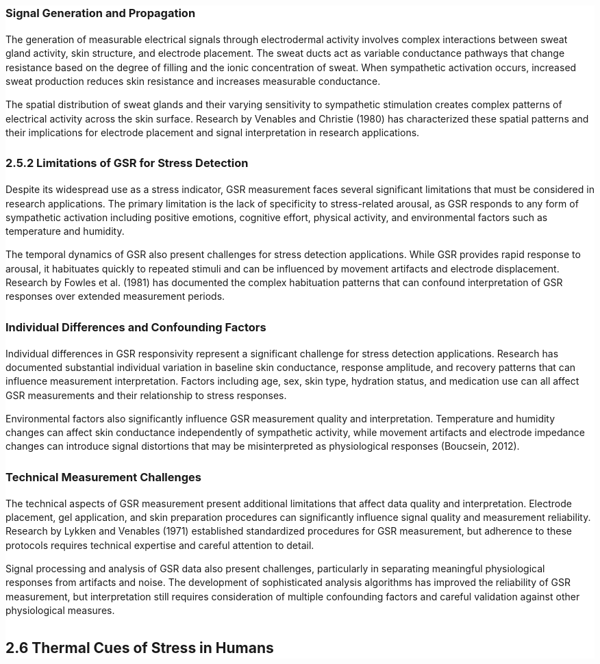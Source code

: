 ### Signal Generation and Propagation

The generation of measurable electrical signals through electrodermal activity involves complex interactions between sweat gland activity, skin structure, and electrode placement. The sweat ducts act as variable conductance pathways that change resistance based on the degree of filling and the ionic concentration of sweat. When sympathetic activation occurs, increased sweat production reduces skin resistance and increases measurable conductance.

The spatial distribution of sweat glands and their varying sensitivity to sympathetic stimulation creates complex patterns of electrical activity across the skin surface. Research by Venables and Christie (1980) has characterized these spatial patterns and their implications for electrode placement and signal interpretation in research applications.

### 2.5.2 Limitations of GSR for Stress Detection

Despite its widespread use as a stress indicator, GSR measurement faces several significant limitations that must be considered in research applications. The primary limitation is the lack of specificity to stress-related arousal, as GSR responds to any form of sympathetic activation including positive emotions, cognitive effort, physical activity, and environmental factors such as temperature and humidity.

The temporal dynamics of GSR also present challenges for stress detection applications. While GSR provides rapid response to arousal, it habituates quickly to repeated stimuli and can be influenced by movement artifacts and electrode displacement. Research by Fowles et al. (1981) has documented the complex habituation patterns that can confound interpretation of GSR responses over extended measurement periods.

### Individual Differences and Confounding Factors

Individual differences in GSR responsivity represent a significant challenge for stress detection applications. Research has documented substantial individual variation in baseline skin conductance, response amplitude, and recovery patterns that can influence measurement interpretation. Factors including age, sex, skin type, hydration status, and medication use can all affect GSR measurements and their relationship to stress responses.

Environmental factors also significantly influence GSR measurement quality and interpretation. Temperature and humidity changes can affect skin conductance independently of sympathetic activity, while movement artifacts and electrode impedance changes can introduce signal distortions that may be misinterpreted as physiological responses (Boucsein, 2012).

### Technical Measurement Challenges

The technical aspects of GSR measurement present additional limitations that affect data quality and interpretation. Electrode placement, gel application, and skin preparation procedures can significantly influence signal quality and measurement reliability. Research by Lykken and Venables (1971) established standardized procedures for GSR measurement, but adherence to these protocols requires technical expertise and careful attention to detail.

Signal processing and analysis of GSR data also present challenges, particularly in separating meaningful physiological responses from artifacts and noise. The development of sophisticated analysis algorithms has improved the reliability of GSR measurement, but interpretation still requires consideration of multiple confounding factors and careful validation against other physiological measures.

## 2.6 Thermal Cues of Stress in Humans
